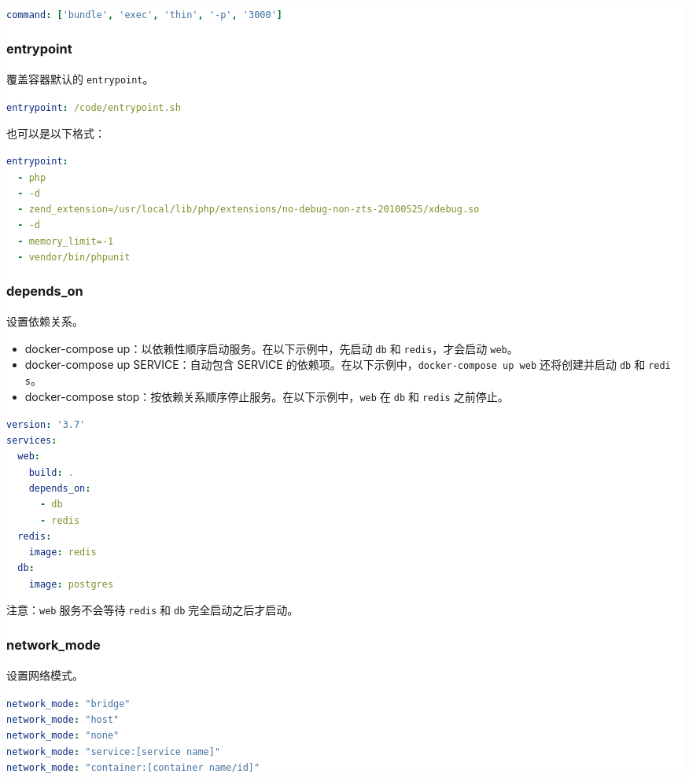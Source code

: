 ```yaml
command: ['bundle', 'exec', 'thin', '-p', '3000']
```

### entrypoint

覆盖容器默认的 `entrypoint`。

```yaml
entrypoint: /code/entrypoint.sh
```

也可以是以下格式：

```yaml
entrypoint:
  - php
  - -d
  - zend_extension=/usr/local/lib/php/extensions/no-debug-non-zts-20100525/xdebug.so
  - -d
  - memory_limit=-1
  - vendor/bin/phpunit
```

### depends_on

设置依赖关系。

- docker-compose up：以依赖性顺序启动服务。在以下示例中，先启动 `db` 和 `redis`，才会启动 `web`。
- docker-compose up SERVICE：自动包含 SERVICE 的依赖项。在以下示例中，`docker-compose up web` 还将创建并启动 `db` 和 `redis`。
- docker-compose stop：按依赖关系顺序停止服务。在以下示例中，`web` 在 `db` 和 `redis` 之前停止。

```yaml
version: '3.7'
services:
  web:
    build: .
    depends_on:
      - db
      - redis
  redis:
    image: redis
  db:
    image: postgres
```

注意：`web` 服务不会等待 `redis` 和 `db` 完全启动之后才启动。

### network_mode

设置网络模式。

```yaml
network_mode: "bridge"
network_mode: "host"
network_mode: "none"
network_mode: "service:[service name]"
network_mode: "container:[container name/id]"
```


[docker_compose]: https://docs.docker.com/compose/
[docker_install]: https://docs.docker.com/compose/install/